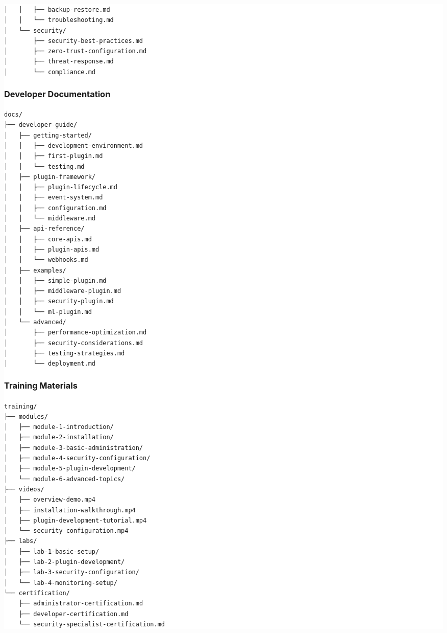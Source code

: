```
│   │   ├── backup-restore.md
│   │   └── troubleshooting.md
│   └── security/
│       ├── security-best-practices.md
│       ├── zero-trust-configuration.md
│       ├── threat-response.md
│       └── compliance.md
```

### Developer Documentation
```
docs/
├── developer-guide/
│   ├── getting-started/
│   │   ├── development-environment.md
│   │   ├── first-plugin.md
│   │   └── testing.md
│   ├── plugin-framework/
│   │   ├── plugin-lifecycle.md
│   │   ├── event-system.md
│   │   ├── configuration.md
│   │   └── middleware.md
│   ├── api-reference/
│   │   ├── core-apis.md
│   │   ├── plugin-apis.md
│   │   └── webhooks.md
│   ├── examples/
│   │   ├── simple-plugin.md
│   │   ├── middleware-plugin.md
│   │   ├── security-plugin.md
│   │   └── ml-plugin.md
│   └── advanced/
│       ├── performance-optimization.md
│       ├── security-considerations.md
│       ├── testing-strategies.md
│       └── deployment.md
```

### Training Materials
```
training/
├── modules/
│   ├── module-1-introduction/
│   ├── module-2-installation/
│   ├── module-3-basic-administration/
│   ├── module-4-security-configuration/
│   ├── module-5-plugin-development/
│   └── module-6-advanced-topics/
├── videos/
│   ├── overview-demo.mp4
│   ├── installation-walkthrough.mp4
│   ├── plugin-development-tutorial.mp4
│   └── security-configuration.mp4
├── labs/
│   ├── lab-1-basic-setup/
│   ├── lab-2-plugin-development/
│   ├── lab-3-security-configuration/
│   └── lab-4-monitoring-setup/
└── certification/
    ├── administrator-certification.md
    ├── developer-certification.md
    └── security-specialist-certification.md
```
